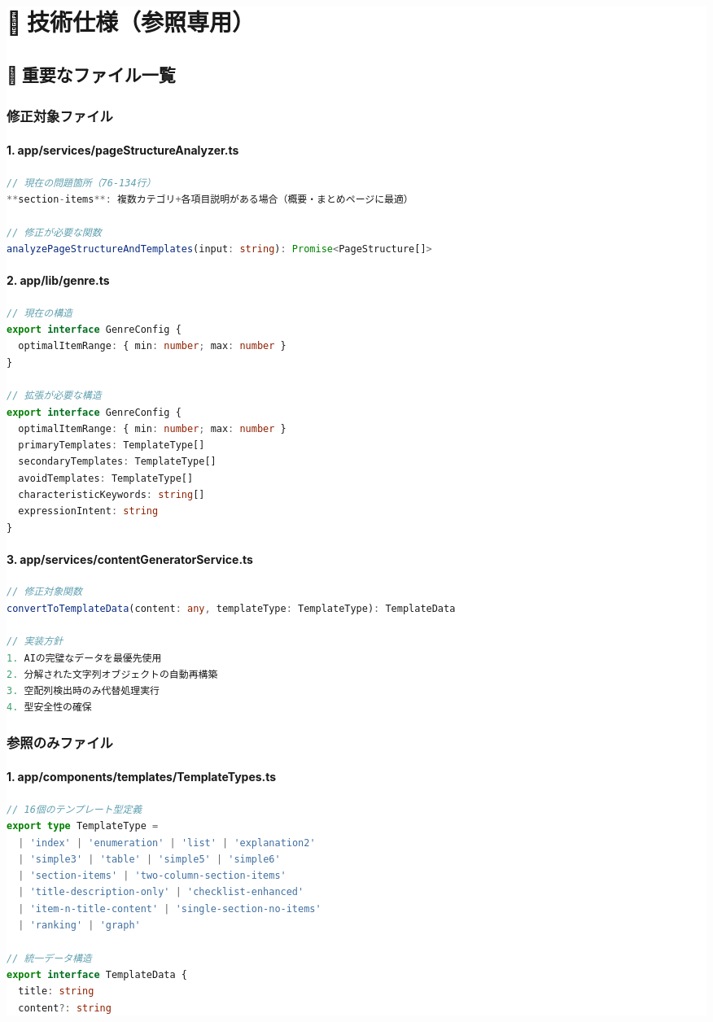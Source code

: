 # 🔧 技術仕様（参照専用）

## 📄 重要なファイル一覧

### 修正対象ファイル

#### 1. app/services/pageStructureAnalyzer.ts
```typescript
// 現在の問題箇所（76-134行）
**section-items**: 複数カテゴリ+各項目説明がある場合（概要・まとめページに最適）

// 修正が必要な関数
analyzePageStructureAndTemplates(input: string): Promise<PageStructure[]>
```

#### 2. app/lib/genre.ts
```typescript
// 現在の構造
export interface GenreConfig {
  optimalItemRange: { min: number; max: number }
}

// 拡張が必要な構造
export interface GenreConfig {
  optimalItemRange: { min: number; max: number }
  primaryTemplates: TemplateType[]
  secondaryTemplates: TemplateType[]
  avoidTemplates: TemplateType[]
  characteristicKeywords: string[]
  expressionIntent: string
}
```

#### 3. app/services/contentGeneratorService.ts
```typescript
// 修正対象関数
convertToTemplateData(content: any, templateType: TemplateType): TemplateData

// 実装方針
1. AIの完璧なデータを最優先使用
2. 分解された文字列オブジェクトの自動再構築
3. 空配列検出時のみ代替処理実行
4. 型安全性の確保
```

### 参照のみファイル

#### 1. app/components/templates/TemplateTypes.ts
```typescript
// 16個のテンプレート型定義
export type TemplateType = 
  | 'index' | 'enumeration' | 'list' | 'explanation2'
  | 'simple3' | 'table' | 'simple5' | 'simple6'
  | 'section-items' | 'two-column-section-items'
  | 'title-description-only' | 'checklist-enhanced'
  | 'item-n-title-content' | 'single-section-no-items'
  | 'ranking' | 'graph'

// 統一データ構造
export interface TemplateData {
  title: string
  content?: string
```